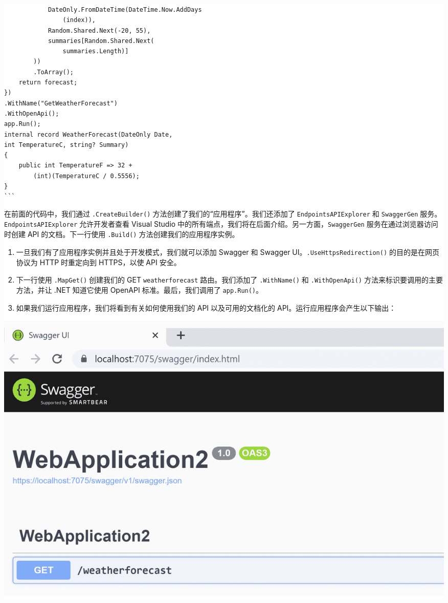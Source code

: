                 DateOnly.FromDateTime(DateTime.Now.AddDays
                    (index)),
                Random.Shared.Next(-20, 55),
                summaries[Random.Shared.Next(
                    summaries.Length)]
            ))
            .ToArray();
        return forecast;
    })
    .WithName("GetWeatherForecast")
    .WithOpenApi();
    app.Run();
    internal record WeatherForecast(DateOnly Date,
    int TemperatureC, string? Summary)
    {
        public int TemperatureF => 32 +
            (int)(TemperatureC / 0.5556);
    }
    ```

在前面的代码中，我们通过 `.CreateBuilder()` 方法创建了我们的“应用程序”。我们还添加了 `EndpointsAPIExplorer` 和 `SwaggerGen` 服务。`EndpointsAPIExplorer` 允许开发者查看 Visual Studio 中的所有端点，我们将在后面介绍。另一方面，`SwaggerGen` 服务在通过浏览器访问时创建 API 的文档。下一行使用 `.Build()` 方法创建我们的应用程序实例。

1.  一旦我们有了应用程序实例并且处于开发模式，我们就可以添加 Swagger 和 Swagger UI。`.UseHttpsRedirection()` 的目的是在网页协议为 HTTP 时重定向到 HTTPS，以使 API 安全。

1.  下一行使用 `.MapGet()` 创建我们的 GET `weatherforecast` 路由。我们添加了 `.WithName()` 和 `.WithOpenApi()` 方法来标识要调用的主要方法，并让 .NET 知道它使用 OpenAPI 标准。最后，我们调用了 `app.Run()`。

1.  如果我们运行应用程序，我们将看到有关如何使用我们的 API 以及可用的文档化的 API。运行应用程序会产生以下输出：

![图 9.2 – 我们文档化的 Web API 的屏幕截图](img/B19493_09_2.jpg)
